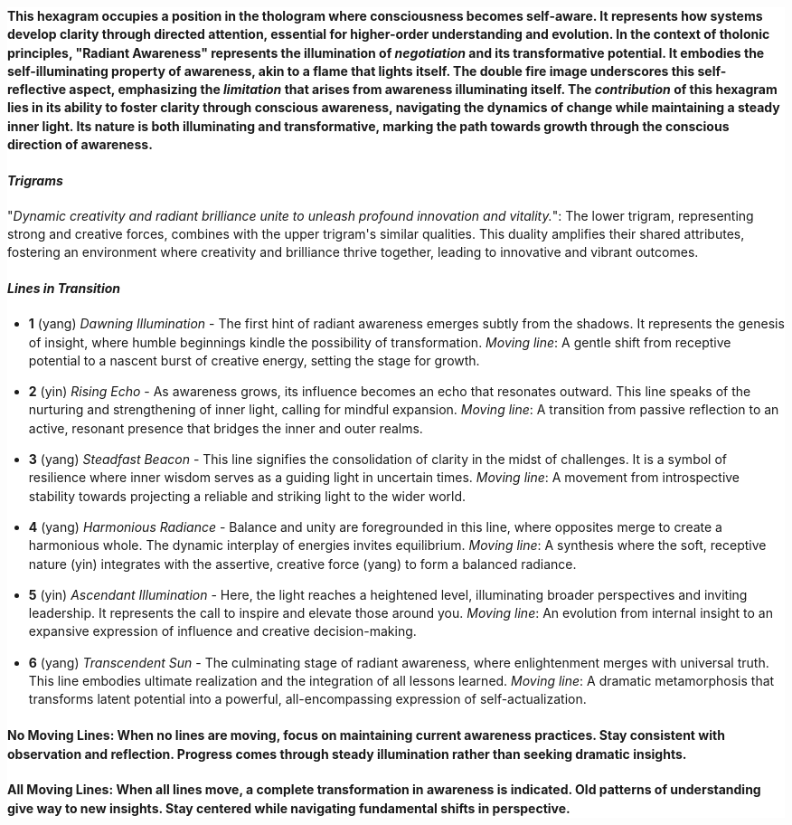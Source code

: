 #### This hexagram occupies a position in the thologram where consciousness becomes self-aware. It represents how systems develop clarity through directed attention, essential for higher-order understanding and evolution. In the context of tholonic principles, "Radiant Awareness" represents the illumination of *negotiation* and its transformative potential. It embodies the self-illuminating property of awareness, akin to a flame that lights itself. The double fire image underscores this self-reflective aspect, emphasizing the *limitation* that arises from awareness illuminating itself. The *contribution* of this hexagram lies in its ability to foster clarity through conscious awareness, navigating the dynamics of change while maintaining a steady inner light. Its nature is both illuminating and transformative, marking the path towards growth through the conscious direction of awareness.

#### ***Trigrams***
"*Dynamic creativity and radiant brilliance unite to unleash profound innovation and vitality.*": The lower trigram, representing strong and creative forces, combines with the upper trigram's similar qualities. This duality amplifies their shared attributes, fostering an environment where creativity and brilliance thrive together, leading to innovative and vibrant outcomes.


#### ***Lines in Transition***

<ul><li><B>1</B> (yang) <I>Dawning Illumination</I> - The first hint of radiant awareness emerges subtly from the shadows. It represents the genesis of insight, where humble beginnings kindle the possibility of transformation. <i>Moving line</i>: A gentle shift from receptive potential to a nascent burst of creative energy, setting the stage for growth.</li></ul>
<ul><li><B>2</B> (yin) <I>Rising Echo</I> - As awareness grows, its influence becomes an echo that resonates outward. This line speaks of the nurturing and strengthening of inner light, calling for mindful expansion. <i>Moving line</i>: A transition from passive reflection to an active, resonant presence that bridges the inner and outer realms.</li></ul>
<ul><li><B>3</B> (yang) <I>Steadfast Beacon</I> - This line signifies the consolidation of clarity in the midst of challenges. It is a symbol of resilience where inner wisdom serves as a guiding light in uncertain times. <i>Moving line</i>: A movement from introspective stability towards projecting a reliable and striking light to the wider world.</li></ul>
<ul><li><B>4</B> (yang) <I>Harmonious Radiance</I> - Balance and unity are foregrounded in this line, where opposites merge to create a harmonious whole. The dynamic interplay of energies invites equilibrium. <i>Moving line</i>: A synthesis where the soft, receptive nature (yin) integrates with the assertive, creative force (yang) to form a balanced radiance.</li></ul>
<ul><li><B>5</B> (yin) <I>Ascendant Illumination</I> - Here, the light reaches a heightened level, illuminating broader perspectives and inviting leadership. It represents the call to inspire and elevate those around you. <i>Moving line</i>: An evolution from internal insight to an expansive expression of influence and creative decision-making.</li></ul>
<ul><li><B>6</B> (yang) <I>Transcendent Sun</I> - The culminating stage of radiant awareness, where enlightenment merges with universal truth. This line embodies ultimate realization and the integration of all lessons learned. <i>Moving line</i>: A dramatic metamorphosis that transforms latent potential into a powerful, all-encompassing expression of self-actualization.</li></ul>

#### **No Moving Lines**: When no lines are moving, focus on maintaining current awareness practices. Stay consistent with observation and reflection. Progress comes through steady illumination rather than seeking dramatic insights.
#### **All Moving Lines**: When all lines move, a complete transformation in awareness is indicated. Old patterns of understanding give way to new insights. Stay centered while navigating fundamental shifts in perspective.
